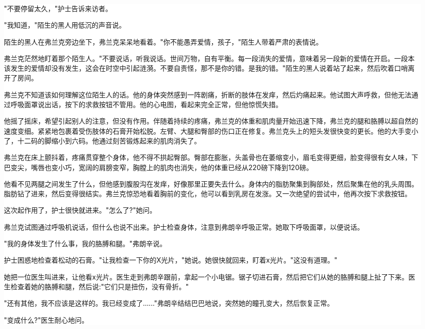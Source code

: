 



"不要停留太久，"护士告诉来访者。



"我知道，"陌生的黑人用低沉的声音说。



陌生的黑人在弗兰克旁边坐下，弗兰克呆呆地看着。"你不能愚弄爱情，孩子，"陌生人带着严肃的表情说。



弗兰克茫然地盯着那个陌生人。"不要说话，听我说话。世间万物，自有平衡。每一段消失的爱情，意味着另一段新的爱情在开启。一段本该发生的爱情却没有发生，这会在时空中引起涟漪。不要自责怪，那不是你的错。是我的错。"陌生的黑人说着站了起来，然后吹着口哨离开了房间。





弗兰克不知道该如何理解这位陌生人的话。他的身体突然感到一阵剧痛，折断的肢体在发痒，然后灼痛起来。他试图大声呼救，但他无法通过呼吸面罩说出话，按下的求救按钮不管用。他的心电图，看起来完全正常，但他惊慌失措。



他摇了摇床，希望引起别人的注意，但没有作用。伴随着持续的疼痛，弗兰克的体重和肌肉量开始迅速下降，弗兰克的腿和胳膊以超自然的速度变细。紧紧地包裹着受伤肢体的石膏开始松脱。左臂、大腿和臀部的伤口正在修复。弗兰克头上的短头发很快变的更长。他的大手变小了，十二码的脚缩小到六码。他通过刻苦锻炼起来的肌肉消失了。



弗兰克在床上颤抖着，疼痛贯穿整个身体，他不得不拱起臀部。臀部在膨胀，头盖骨也在萎缩变小，眉毛变得更细，脸变得很有女人味，下巴变尖，嘴唇也变小巧，宽阔的肩膀变窄，胸膛上的肌肉也消失，他的体重已经从220磅下降到120磅。





他看不见两腿之间发生了什么，但他感到腹股沟在发痒，好像那里正要失去什么。身体内的脂肪聚集到胸部处，然后聚集在他的乳头周围。脂肪钻了进来，然后变得很结实。弗兰克惊恐地看着胸前的变化，他可以看到乳房在发涨。又一次绝望的尝试中，他再次按下求救按钮。





这次起作用了，护士很快就进来。"怎么了?"她问。



弗兰克试图通过呼吸机说话，但什么也说不出来。护士检查身体，注意到弗朗辛呼吸正常。她取下呼吸面罩，以便说话。



"我的身体发生了什么事，我的胳膊和腿。"弗朗辛说。



护士困惑地检查着松动的石膏。"让我检查一下你的X光片，"她说。她很快就回来，盯着x光片。"这没有道理。"



她把一位医生叫进来，让他看x光片。医生走到弗朗辛跟前，拿起一个小电锯。锯子切进石膏，然后把它们从她的胳膊和腿上扯了下来。医生检查着她的胳膊和腿，然后说:"它们只是扭伤，没有骨折。"





"还有其他，我不应该是这样的。我已经变成了......"弗朗辛结结巴巴地说，突然她的瞳孔变大，然后恢复正常。





"变成什么?"医生耐心地问。
